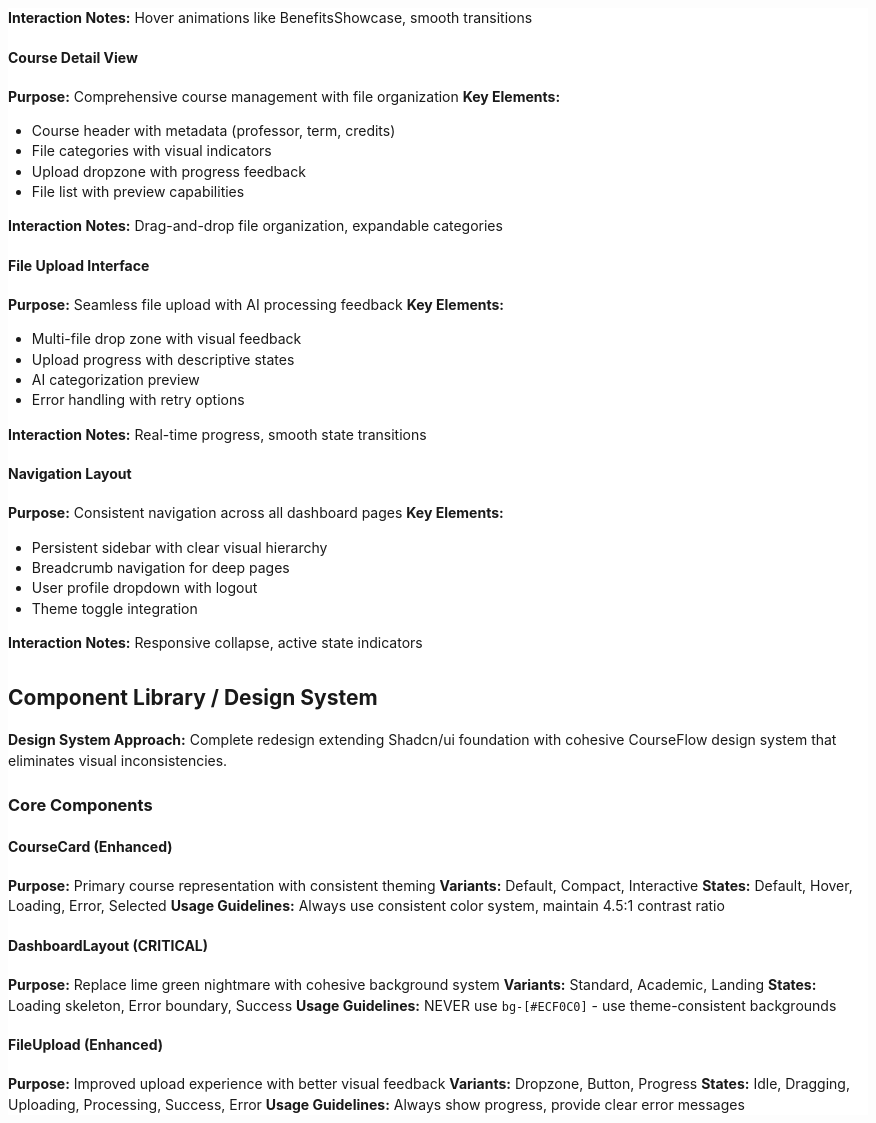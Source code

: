 **Interaction Notes:** Hover animations like BenefitsShowcase, smooth transitions

#### **Course Detail View**
**Purpose:** Comprehensive course management with file organization
**Key Elements:**
- Course header with metadata (professor, term, credits)
- File categories with visual indicators
- Upload dropzone with progress feedback
- File list with preview capabilities

**Interaction Notes:** Drag-and-drop file organization, expandable categories

#### **File Upload Interface**
**Purpose:** Seamless file upload with AI processing feedback
**Key Elements:**
- Multi-file drop zone with visual feedback
- Upload progress with descriptive states
- AI categorization preview
- Error handling with retry options

**Interaction Notes:** Real-time progress, smooth state transitions

#### **Navigation Layout**
**Purpose:** Consistent navigation across all dashboard pages
**Key Elements:**
- Persistent sidebar with clear visual hierarchy
- Breadcrumb navigation for deep pages
- User profile dropdown with logout
- Theme toggle integration

**Interaction Notes:** Responsive collapse, active state indicators

## Component Library / Design System

**Design System Approach:** Complete redesign extending Shadcn/ui foundation with cohesive CourseFlow design system that eliminates visual inconsistencies.

### Core Components

#### **CourseCard (Enhanced)**
**Purpose:** Primary course representation with consistent theming
**Variants:** Default, Compact, Interactive
**States:** Default, Hover, Loading, Error, Selected
**Usage Guidelines:** Always use consistent color system, maintain 4.5:1 contrast ratio

#### **DashboardLayout (CRITICAL)**
**Purpose:** Replace lime green nightmare with cohesive background system
**Variants:** Standard, Academic, Landing
**States:** Loading skeleton, Error boundary, Success
**Usage Guidelines:** NEVER use `bg-[#ECF0C0]` - use theme-consistent backgrounds

#### **FileUpload (Enhanced)**
**Purpose:** Improved upload experience with better visual feedback
**Variants:** Dropzone, Button, Progress
**States:** Idle, Dragging, Uploading, Processing, Success, Error
**Usage Guidelines:** Always show progress, provide clear error messages
